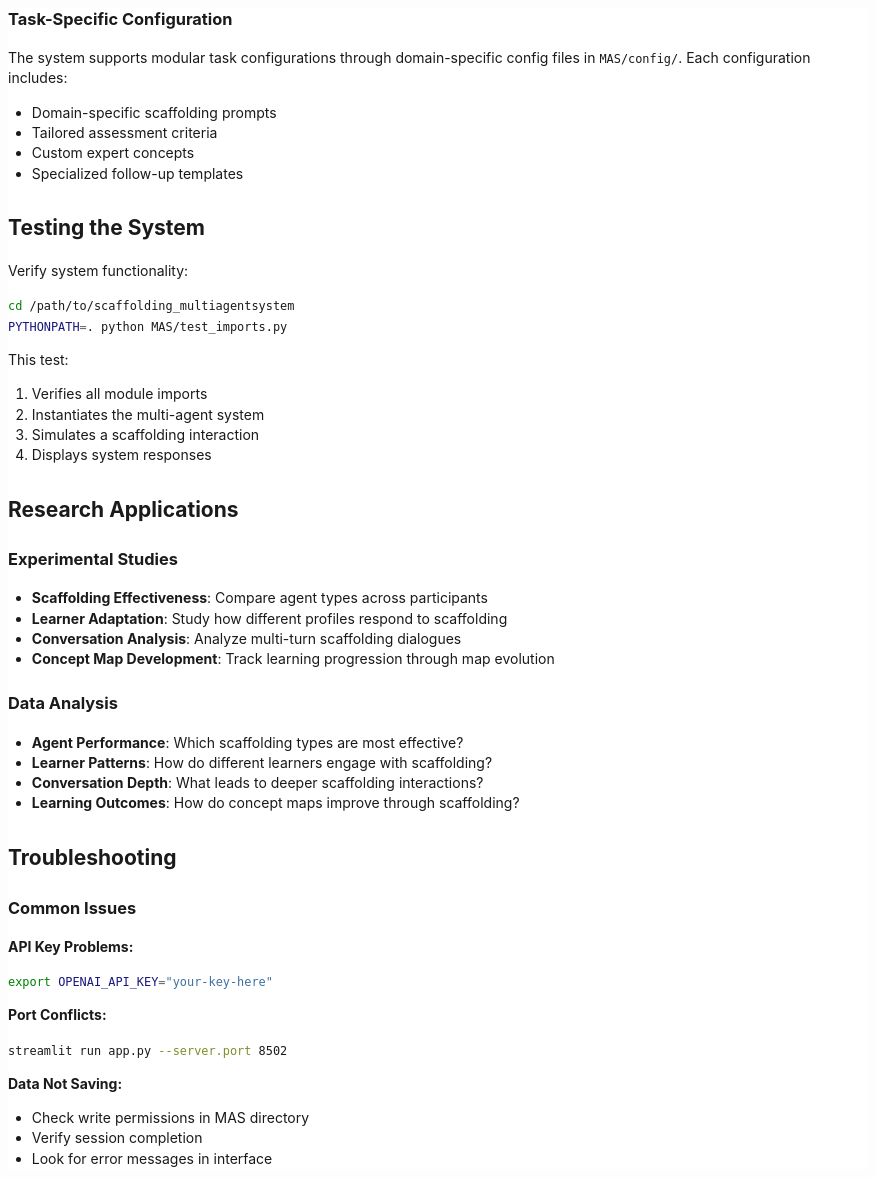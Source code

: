 ### Task-Specific Configuration
The system supports modular task configurations through domain-specific config files in `MAS/config/`. Each configuration includes:
- Domain-specific scaffolding prompts
- Tailored assessment criteria
- Custom expert concepts
- Specialized follow-up templates

## Testing the System

Verify system functionality:

```bash
cd /path/to/scaffolding_multiagentsystem
PYTHONPATH=. python MAS/test_imports.py
```

This test:
1. Verifies all module imports
2. Instantiates the multi-agent system
3. Simulates a scaffolding interaction
4. Displays system responses

## Research Applications

### Experimental Studies
- **Scaffolding Effectiveness**: Compare agent types across participants
- **Learner Adaptation**: Study how different profiles respond to scaffolding
- **Conversation Analysis**: Analyze multi-turn scaffolding dialogues
- **Concept Map Development**: Track learning progression through map evolution

### Data Analysis
- **Agent Performance**: Which scaffolding types are most effective?
- **Learner Patterns**: How do different learners engage with scaffolding?
- **Conversation Depth**: What leads to deeper scaffolding interactions?
- **Learning Outcomes**: How do concept maps improve through scaffolding?

## Troubleshooting

### Common Issues

**API Key Problems:**
```bash
export OPENAI_API_KEY="your-key-here"
```

**Port Conflicts:**
```bash
streamlit run app.py --server.port 8502 
```

**Data Not Saving:**
- Check write permissions in MAS directory
- Verify session completion
- Look for error messages in interface
